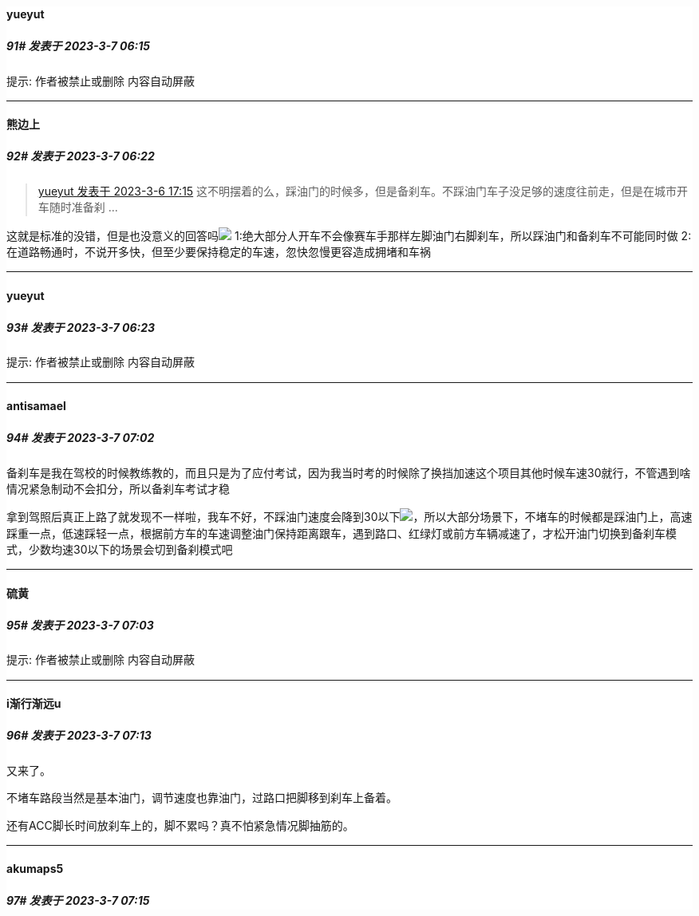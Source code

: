 ####  yueyut  
##### 91#       发表于 2023-3-7 06:15

提示: 作者被禁止或删除 内容自动屏蔽

*****

####  熊边上  
##### 92#       发表于 2023-3-7 06:22

<blockquote><a href="httphttps://bbs.saraba1st.com/2b/forum.php?mod=redirect&amp;goto=findpost&amp;pid=59994255&amp;ptid=2122835" target="_blank">yueyut 发表于 2023-3-6 17:15</a>
这不明摆着的么，踩油门的时候多，但是备刹车。不踩油门车子没足够的速度往前走，但是在城市开车随时准备刹 ...</blockquote>
这就是标准的没错，但是也没意义的回答吗<img src="https://static.saraba1st.com/image/smiley/face2017/068.png" referrerpolicy="no-referrer">
1:绝大部分人开车不会像赛车手那样左脚油门右脚刹车，所以踩油门和备刹车不可能同时做
2:在道路畅通时，不说开多快，但至少要保持稳定的车速，忽快忽慢更容造成拥堵和车祸

*****

####  yueyut  
##### 93#       发表于 2023-3-7 06:23

提示: 作者被禁止或删除 内容自动屏蔽

*****

####  antisamael  
##### 94#       发表于 2023-3-7 07:02

备刹车是我在驾校的时候教练教的，而且只是为了应付考试，因为我当时考的时候除了换挡加速这个项目其他时候车速30就行，不管遇到啥情况紧急制动不会扣分，所以备刹车考试才稳

拿到驾照后真正上路了就发现不一样啦，我车不好，不踩油门速度会降到30以下<img src="https://static.saraba1st.com/image/smiley/face2017/013.png" referrerpolicy="no-referrer">，所以大部分场景下，不堵车的时候都是踩油门上，高速踩重一点，低速踩轻一点，根据前方车的车速调整油门保持距离跟车，遇到路口、红绿灯或前方车辆减速了，才松开油门切换到备刹车模式，少数均速30以下的场景会切到备刹模式吧

*****

####  硫黄  
##### 95#       发表于 2023-3-7 07:03

提示: 作者被禁止或删除 内容自动屏蔽

*****

####  i渐行渐远u  
##### 96#       发表于 2023-3-7 07:13

又来了。

不堵车路段当然是基本油门，调节速度也靠油门，过路口把脚移到刹车上备着。

还有ACC脚长时间放刹车上的，脚不累吗？真不怕紧急情况脚抽筋的。

*****

####  akumaps5  
##### 97#       发表于 2023-3-7 07:15
